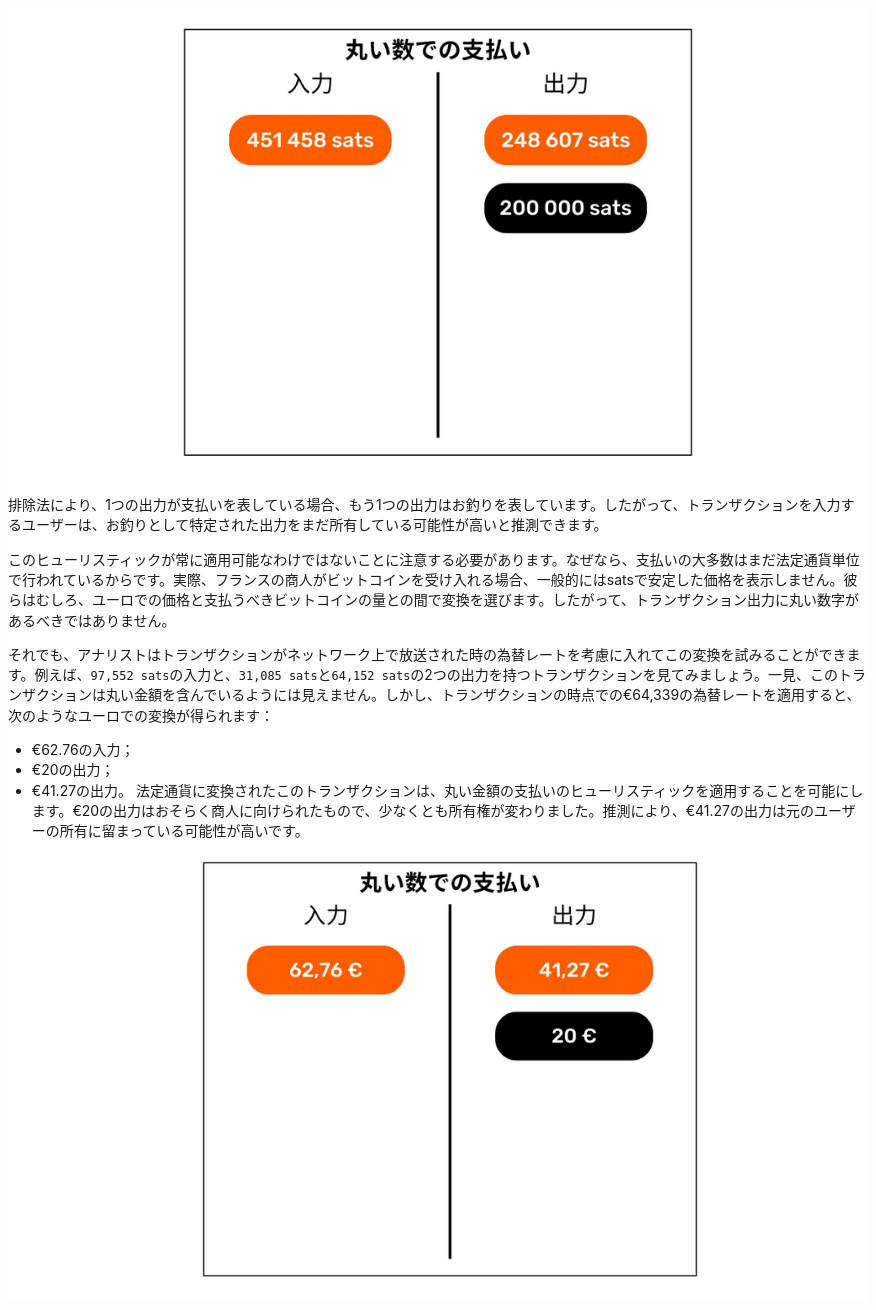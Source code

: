 ![BTC204](assets/ja/33/06.webp)

排除法により、1つの出力が支払いを表している場合、もう1つの出力はお釣りを表しています。したがって、トランザクションを入力するユーザーは、お釣りとして特定された出力をまだ所有している可能性が高いと推測できます。

このヒューリスティックが常に適用可能なわけではないことに注意する必要があります。なぜなら、支払いの大多数はまだ法定通貨単位で行われているからです。実際、フランスの商人がビットコインを受け入れる場合、一般的にはsatsで安定した価格を表示しません。彼らはむしろ、ユーロでの価格と支払うべきビットコインの量との間で変換を選びます。したがって、トランザクション出力に丸い数字があるべきではありません。

それでも、アナリストはトランザクションがネットワーク上で放送された時の為替レートを考慮に入れてこの変換を試みることができます。例えば、`97,552 sats`の入力と、`31,085 sats`と`64,152 sats`の2つの出力を持つトランザクションを見てみましょう。一見、このトランザクションは丸い金額を含んでいるようには見えません。しかし、トランザクションの時点での€64,339の為替レートを適用すると、次のようなユーロでの変換が得られます：
- €62.76の入力；
- €20の出力；
- €41.27の出力。
法定通貨に変換されたこのトランザクションは、丸い金額の支払いのヒューリスティックを適用することを可能にします。€20の出力はおそらく商人に向けられたもので、少なくとも所有権が変わりました。推測により、€41.27の出力は元のユーザーの所有に留まっている可能性が高いです。
![BTC204](assets/ja/33/07.webp)
